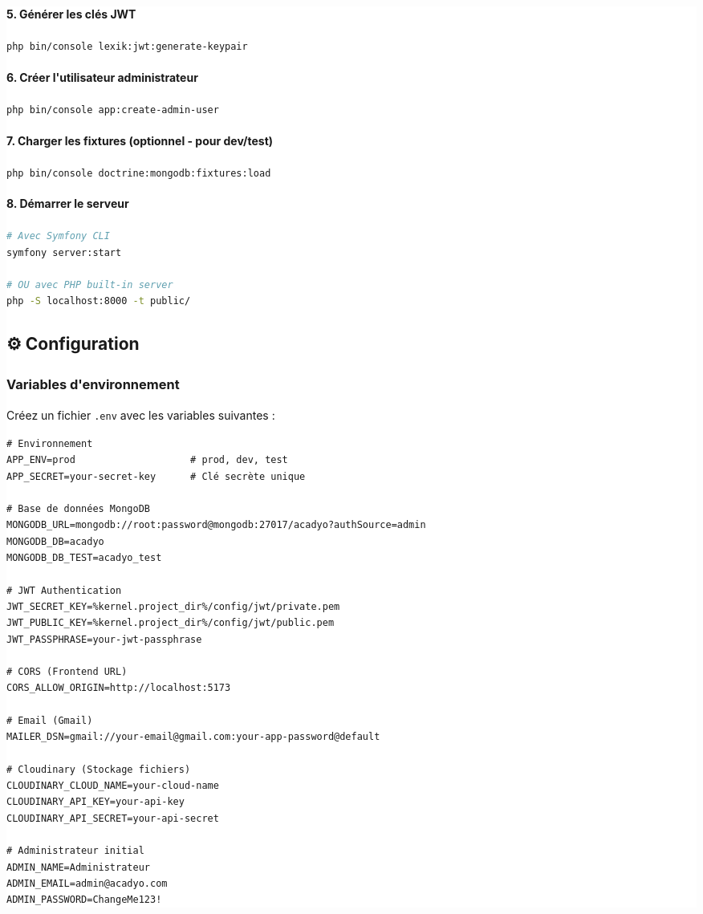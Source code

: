 #### 5. Générer les clés JWT

```bash
php bin/console lexik:jwt:generate-keypair
```

#### 6. Créer l'utilisateur administrateur

```bash
php bin/console app:create-admin-user
```

#### 7. Charger les fixtures (optionnel - pour dev/test)

```bash
php bin/console doctrine:mongodb:fixtures:load
```

#### 8. Démarrer le serveur

```bash
# Avec Symfony CLI
symfony server:start

# OU avec PHP built-in server
php -S localhost:8000 -t public/
```

## ⚙️ Configuration

### Variables d'environnement

Créez un fichier `.env` avec les variables suivantes :

```env
# Environnement
APP_ENV=prod                    # prod, dev, test
APP_SECRET=your-secret-key      # Clé secrète unique

# Base de données MongoDB
MONGODB_URL=mongodb://root:password@mongodb:27017/acadyo?authSource=admin
MONGODB_DB=acadyo
MONGODB_DB_TEST=acadyo_test

# JWT Authentication
JWT_SECRET_KEY=%kernel.project_dir%/config/jwt/private.pem
JWT_PUBLIC_KEY=%kernel.project_dir%/config/jwt/public.pem
JWT_PASSPHRASE=your-jwt-passphrase

# CORS (Frontend URL)
CORS_ALLOW_ORIGIN=http://localhost:5173

# Email (Gmail)
MAILER_DSN=gmail://your-email@gmail.com:your-app-password@default

# Cloudinary (Stockage fichiers)
CLOUDINARY_CLOUD_NAME=your-cloud-name
CLOUDINARY_API_KEY=your-api-key
CLOUDINARY_API_SECRET=your-api-secret

# Administrateur initial
ADMIN_NAME=Administrateur
ADMIN_EMAIL=admin@acadyo.com
ADMIN_PASSWORD=ChangeMe123!
```
